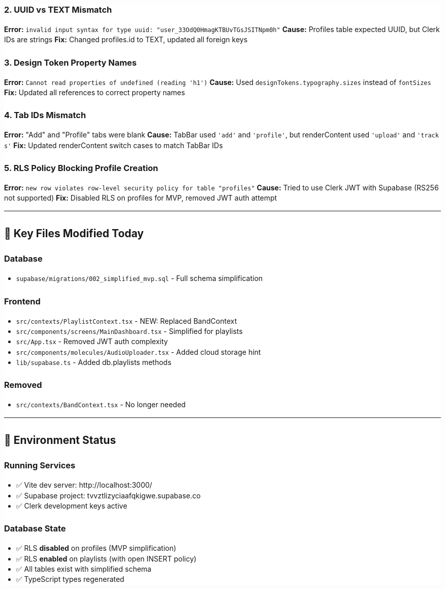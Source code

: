 ### 2. UUID vs TEXT Mismatch
**Error:** `invalid input syntax for type uuid: "user_33OdQ0HmagKTBUvTGsJSITNpm0h"`
**Cause:** Profiles table expected UUID, but Clerk IDs are strings
**Fix:** Changed profiles.id to TEXT, updated all foreign keys

### 3. Design Token Property Names
**Error:** `Cannot read properties of undefined (reading 'h1')`
**Cause:** Used `designTokens.typography.sizes` instead of `fontSizes`
**Fix:** Updated all references to correct property names

### 4. Tab IDs Mismatch
**Error:** "Add" and "Profile" tabs were blank
**Cause:** TabBar used `'add'` and `'profile'`, but renderContent used `'upload'` and `'tracks'`
**Fix:** Updated renderContent switch cases to match TabBar IDs

### 5. RLS Policy Blocking Profile Creation
**Error:** `new row violates row-level security policy for table "profiles"`
**Cause:** Tried to use Clerk JWT with Supabase (RS256 not supported)
**Fix:** Disabled RLS on profiles for MVP, removed JWT auth attempt

---

## 📁 Key Files Modified Today

### Database
- `supabase/migrations/002_simplified_mvp.sql` - Full schema simplification

### Frontend
- `src/contexts/PlaylistContext.tsx` - NEW: Replaced BandContext
- `src/components/screens/MainDashboard.tsx` - Simplified for playlists
- `src/App.tsx` - Removed JWT auth complexity
- `src/components/molecules/AudioUploader.tsx` - Added cloud storage hint
- `lib/supabase.ts` - Added db.playlists methods

### Removed
- `src/contexts/BandContext.tsx` - No longer needed

---

## 🔧 Environment Status

### Running Services
- ✅ Vite dev server: http://localhost:3000/
- ✅ Supabase project: tvvztlizyciaafqkigwe.supabase.co
- ✅ Clerk development keys active

### Database State
- ✅ RLS **disabled** on profiles (MVP simplification)
- ✅ RLS **enabled** on playlists (with open INSERT policy)
- ✅ All tables exist with simplified schema
- ✅ TypeScript types regenerated
